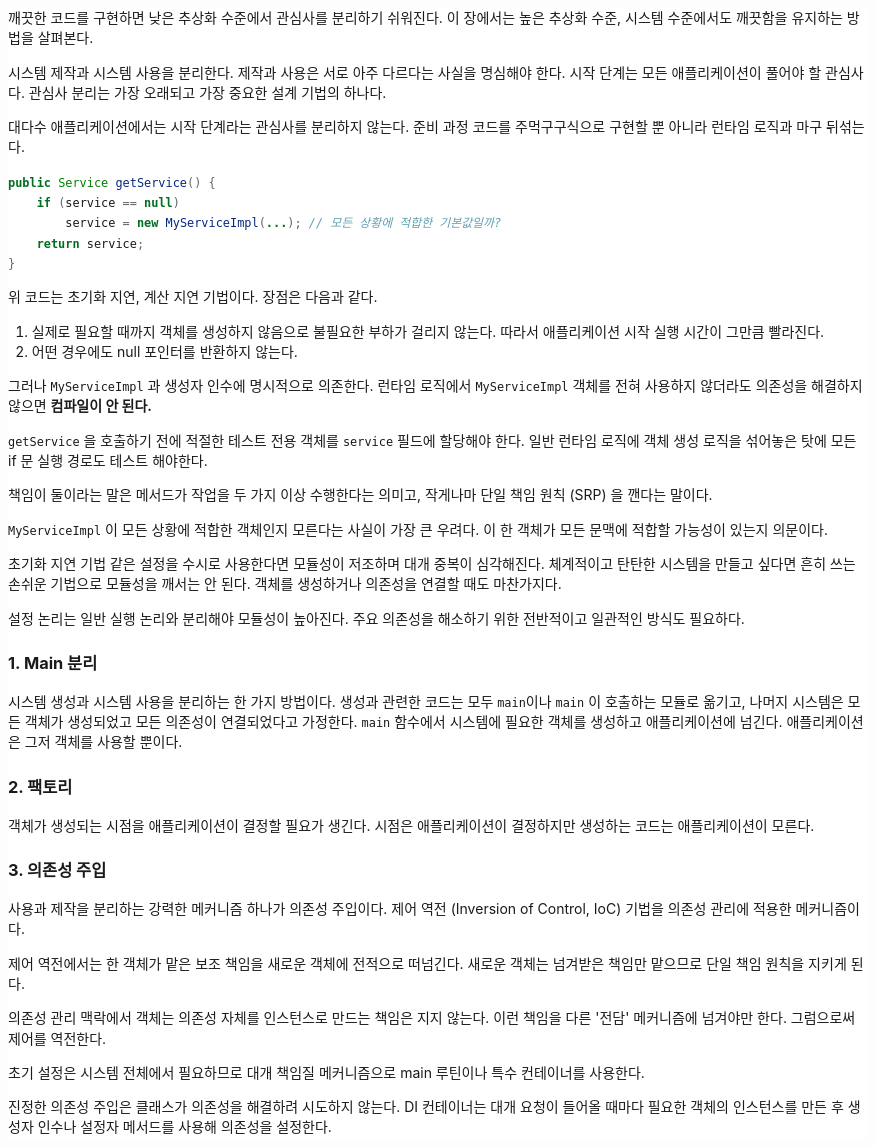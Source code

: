 깨끗한 코드를 구현하면 낮은 추상화 수준에서 관심사를 분리하기 쉬워진다.
이 장에서는 높은 추상화 수준, 시스템 수준에서도 깨끗함을 유지하는 방법을 살펴본다.

시스템 제작과 시스템 사용을 분리한다. 제작과 사용은 서로 아주 다르다는 사실을 명심해야 한다.
시작 단계는 모든 애플리케이션이 풀어야 할 관심사다. 관심사 분리는 가장 오래되고 가장 중요한 설계 기법의 하나다.

대다수 애플리케이션에서는 시작 단계라는 관심사를 분리하지 않는다.
준비 과정 코드를 주먹구구식으로 구현할 뿐 아니라 런타임 로직과 마구 뒤섞는다.

```java
public Service getService() {
	if (service == null)
		service = new MyServiceImpl(...); // 모든 상황에 적합한 기본값일까?
	return service;
}
```

위 코드는 초기화 지연, 계산 지연 기법이다.
장점은 다음과 같다.

1. 실제로 필요할 때까지 객체를 생성하지 않음으로 불필요한 부하가 걸리지 않는다. 따라서 애플리케이션 시작 실행 시간이 그만큼 빨라진다.
2. 어떤 경우에도 null 포인터를 반환하지 않는다.

그러나 `MyServiceImpl` 과 생성자 인수에 명시적으로 의존한다. 런타임 로직에서 `MyServiceImpl` 객체를 전혀 사용하지 않더라도 의존성을 해결하지 않으면 **컴파일이 안 된다.**

`getService` 을 호출하기 전에 적절한 테스트 전용 객체를 `service` 필드에 할당해야 한다. 일반 런타임 로직에 객체 생성 로직을 섞어놓은 탓에 모든 if 문 실행 경로도 테스트 해야한다.

책임이 둘이라는 말은 메서드가 작업을 두 가지 이상 수행한다는 의미고, 작게나마 단일 책임 원칙 (SRP) 을 깬다는 말이다.

`MyServiceImpl` 이 모든 상황에 적합한 객체인지 모른다는 사실이 가장 큰 우려다. 이 한 객체가 모든 문맥에 적합할 가능성이 있는지 의문이다.

초기화 지연 기법 같은 설정을 수시로 사용한다면 모듈성이 저조하며 대개 중복이 심각해진다. 체계적이고 탄탄한 시스템을 만들고 싶다면 흔히 쓰는 손쉬운 기법으로 모듈성을 깨서는 안 된다. 객체를 생성하거나 의존성을 연결할 때도 마찬가지다.

설정 논리는 일반 실행 논리와 분리해야 모듈성이 높아진다. 주요 의존성을 해소하기 위한 전반적이고 일관적인 방식도 필요하다.

### 1. Main 분리

시스템 생성과 시스템 사용을 분리하는 한 가지 방법이다. 생성과 관련한 코드는 모두 `main`이나 `main` 이 호출하는 모듈로 옮기고, 나머지 시스템은 모든 객체가 생성되었고 모든 의존성이 연결되었다고 가정한다. `main` 함수에서 시스템에 필요한 객체를 생성하고 애플리케이션에 넘긴다. 애플리케이션은 그저 객체를 사용할 뿐이다.

### 2. 팩토리

객체가 생성되는 시점을 애플리케이션이 결정할 필요가 생긴다. 시점은 애플리케이션이 결정하지만 생성하는 코드는 애플리케이션이 모른다.

### 3. 의존성 주입

사용과 제작을 분리하는 강력한 메커니즘 하나가 의존성 주입이다. 제어 역전 (Inversion of Control, IoC) 기법을 의존성 관리에 적용한 메커니즘이다.

제어 역전에서는 한 객체가 맡은 보조 책임을 새로운 객체에 전적으로 떠넘긴다. 새로운 객체는 넘겨받은 책임만 맡으므로 단일 책임 원칙을 지키게 된다.

의존성 관리 맥락에서 객체는 의존성 자체를 인스턴스로 만드는 책임은 지지 않는다. 이런 책임을 다른 '전담' 메커니즘에 넘겨야만 한다. 그럼으로써 제어를 역전한다.

초기 설정은 시스템 전체에서 필요하므로 대개 책임질 메커니즘으로 main 루틴이나 특수 컨테이너를 사용한다.

진정한 의존성 주입은 클래스가 의존성을 해결하려 시도하지 않는다. DI 컨테이너는 대개 요청이 들어올 때마다 필요한 객체의 인스턴스를 만든 후 생성자 인수나 설정자 메서드를 사용해 의존성을 설정한다.
